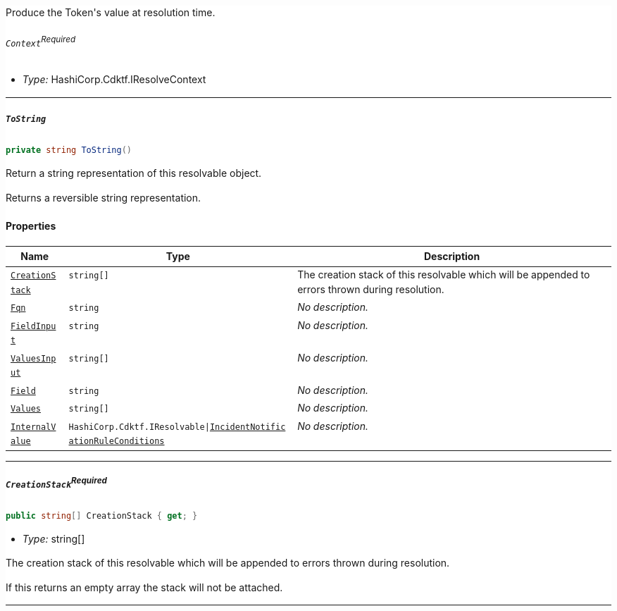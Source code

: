 Produce the Token's value at resolution time.

###### `Context`<sup>Required</sup> <a name="Context" id="@cdktf/provider-datadog.incidentNotificationRule.IncidentNotificationRuleConditionsOutputReference.resolve.parameter._context"></a>

- *Type:* HashiCorp.Cdktf.IResolveContext

---

##### `ToString` <a name="ToString" id="@cdktf/provider-datadog.incidentNotificationRule.IncidentNotificationRuleConditionsOutputReference.toString"></a>

```csharp
private string ToString()
```

Return a string representation of this resolvable object.

Returns a reversible string representation.


#### Properties <a name="Properties" id="Properties"></a>

| **Name** | **Type** | **Description** |
| --- | --- | --- |
| <code><a href="#@cdktf/provider-datadog.incidentNotificationRule.IncidentNotificationRuleConditionsOutputReference.property.creationStack">CreationStack</a></code> | <code>string[]</code> | The creation stack of this resolvable which will be appended to errors thrown during resolution. |
| <code><a href="#@cdktf/provider-datadog.incidentNotificationRule.IncidentNotificationRuleConditionsOutputReference.property.fqn">Fqn</a></code> | <code>string</code> | *No description.* |
| <code><a href="#@cdktf/provider-datadog.incidentNotificationRule.IncidentNotificationRuleConditionsOutputReference.property.fieldInput">FieldInput</a></code> | <code>string</code> | *No description.* |
| <code><a href="#@cdktf/provider-datadog.incidentNotificationRule.IncidentNotificationRuleConditionsOutputReference.property.valuesInput">ValuesInput</a></code> | <code>string[]</code> | *No description.* |
| <code><a href="#@cdktf/provider-datadog.incidentNotificationRule.IncidentNotificationRuleConditionsOutputReference.property.field">Field</a></code> | <code>string</code> | *No description.* |
| <code><a href="#@cdktf/provider-datadog.incidentNotificationRule.IncidentNotificationRuleConditionsOutputReference.property.values">Values</a></code> | <code>string[]</code> | *No description.* |
| <code><a href="#@cdktf/provider-datadog.incidentNotificationRule.IncidentNotificationRuleConditionsOutputReference.property.internalValue">InternalValue</a></code> | <code>HashiCorp.Cdktf.IResolvable\|<a href="#@cdktf/provider-datadog.incidentNotificationRule.IncidentNotificationRuleConditions">IncidentNotificationRuleConditions</a></code> | *No description.* |

---

##### `CreationStack`<sup>Required</sup> <a name="CreationStack" id="@cdktf/provider-datadog.incidentNotificationRule.IncidentNotificationRuleConditionsOutputReference.property.creationStack"></a>

```csharp
public string[] CreationStack { get; }
```

- *Type:* string[]

The creation stack of this resolvable which will be appended to errors thrown during resolution.

If this returns an empty array the stack will not be attached.

---